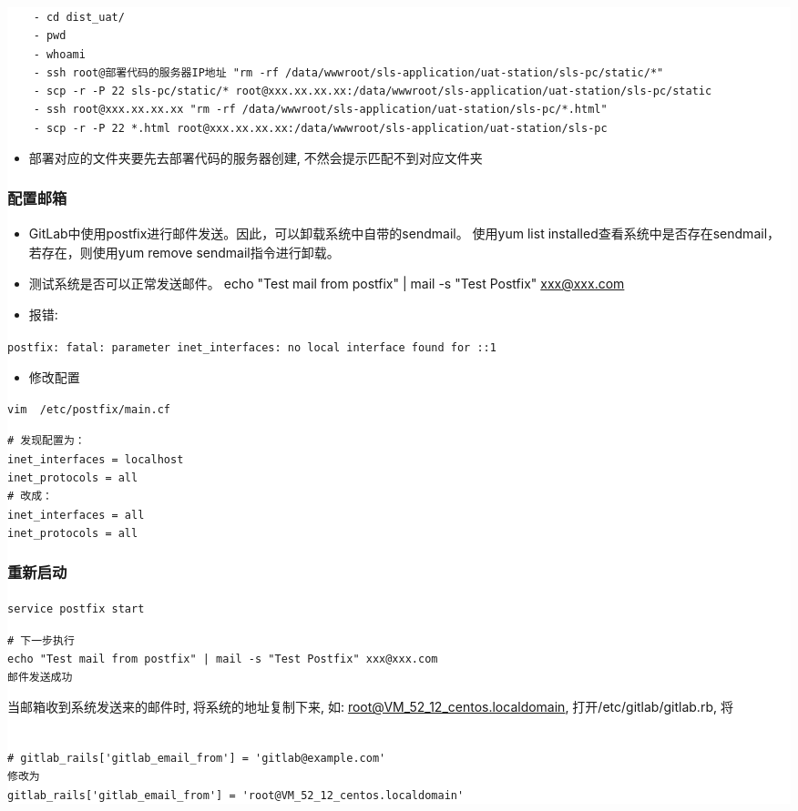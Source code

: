 ```
    - cd dist_uat/
    - pwd
    - whoami
    - ssh root@部署代码的服务器IP地址 "rm -rf /data/wwwroot/sls-application/uat-station/sls-pc/static/*"
    - scp -r -P 22 sls-pc/static/* root@xxx.xx.xx.xx:/data/wwwroot/sls-application/uat-station/sls-pc/static
    - ssh root@xxx.xx.xx.xx "rm -rf /data/wwwroot/sls-application/uat-station/sls-pc/*.html"
    - scp -r -P 22 *.html root@xxx.xx.xx.xx:/data/wwwroot/sls-application/uat-station/sls-pc
```

* 部署对应的文件夹要先去部署代码的服务器创建, 不然会提示匹配不到对应文件夹

### 配置邮箱
* GitLab中使用postfix进行邮件发送。因此，可以卸载系统中自带的sendmail。 使用yum list installed查看系统中是否存在sendmail，若存在，则使用yum remove sendmail指令进行卸载。

* 测试系统是否可以正常发送邮件。 echo "Test mail from postfix" | mail -s "Test Postfix" xxx@xxx.com

* 报错:

```
postfix: fatal: parameter inet_interfaces: no local interface found for ::1
```
* 修改配置

```
vim  /etc/postfix/main.cf
```

```
# 发现配置为：
inet_interfaces = localhost
inet_protocols = all
# 改成：
inet_interfaces = all
inet_protocols = all
```

### 重新启动

```
service postfix start
```

```
# 下一步执行
echo "Test mail from postfix" | mail -s "Test Postfix" xxx@xxx.com
邮件发送成功
```

当邮箱收到系统发送来的邮件时, 将系统的地址复制下来, 如: root@VM_52_12_centos.localdomain, 打开/etc/gitlab/gitlab.rb, 将
```

# gitlab_rails['gitlab_email_from'] = 'gitlab@example.com'
修改为
gitlab_rails['gitlab_email_from'] = 'root@VM_52_12_centos.localdomain'
```
